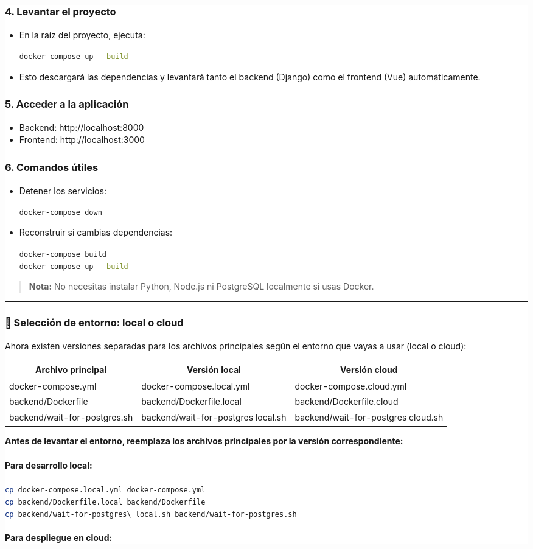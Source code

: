### 4. Levantar el proyecto

- En la raíz del proyecto, ejecuta:
  ```bash
  docker-compose up --build
  ```
- Esto descargará las dependencias y levantará tanto el backend (Django) como el frontend (Vue) automáticamente.

### 5. Acceder a la aplicación

- Backend: http://localhost:8000
- Frontend: http://localhost:3000

### 6. Comandos útiles

- Detener los servicios:
  ```bash
  docker-compose down
  ```
- Reconstruir si cambias dependencias:
  ```bash
  docker-compose build
  docker-compose up --build
  ```

> **Nota:** No necesitas instalar Python, Node.js ni PostgreSQL localmente si usas Docker.

---

### 🐳 Selección de entorno: local o cloud

Ahora existen versiones separadas para los archivos principales según el entorno que vayas a usar (local o cloud):

| Archivo principal                  | Versión local                        | Versión cloud                        |
|------------------------------------|--------------------------------------|--------------------------------------|
| docker-compose.yml                 | docker-compose.local.yml             | docker-compose.cloud.yml             |
| backend/Dockerfile                 | backend/Dockerfile.local             | backend/Dockerfile.cloud             |
| backend/wait-for-postgres.sh       | backend/wait-for-postgres local.sh   | backend/wait-for-postgres cloud.sh   |

**Antes de levantar el entorno, reemplaza los archivos principales por la versión correspondiente:**

#### Para desarrollo local:

```bash
cp docker-compose.local.yml docker-compose.yml
cp backend/Dockerfile.local backend/Dockerfile
cp backend/wait-for-postgres\ local.sh backend/wait-for-postgres.sh
```

#### Para despliegue en cloud:
